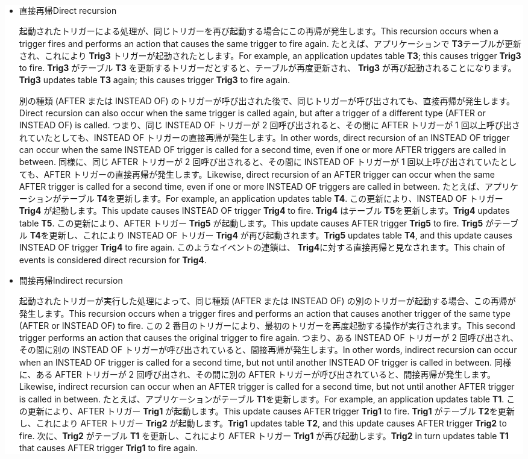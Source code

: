 -   <span data-ttu-id="19bc7-123">直接再帰</span><span class="sxs-lookup"><span data-stu-id="19bc7-123">Direct recursion</span></span>  
  
     <span data-ttu-id="19bc7-124">起動されたトリガーによる処理が、同じトリガーを再び起動する場合にこの再帰が発生します。</span><span class="sxs-lookup"><span data-stu-id="19bc7-124">This recursion occurs when a trigger fires and performs an action that causes the same trigger to fire again.</span></span> <span data-ttu-id="19bc7-125">たとえば、アプリケーションで **T3**テーブルが更新され、これにより **Trig3** トリガーが起動されたとします。</span><span class="sxs-lookup"><span data-stu-id="19bc7-125">For example, an application updates table **T3**; this causes trigger **Trig3** to fire.</span></span> <span data-ttu-id="19bc7-126">**Trig3** がテーブル **T3** を更新するトリガーだとすると、テーブルが再度更新され、 **Trig3** が再び起動されることになります。</span><span class="sxs-lookup"><span data-stu-id="19bc7-126">**Trig3** updates table **T3** again; this causes trigger **Trig3** to fire again.</span></span>  
  
     <span data-ttu-id="19bc7-127">別の種類 (AFTER または INSTEAD OF) のトリガーが呼び出された後で、同じトリガーが呼び出されても、直接再帰が発生します。</span><span class="sxs-lookup"><span data-stu-id="19bc7-127">Direct recursion can also occur when the same trigger is called again, but after a trigger of a different type (AFTER or INSTEAD OF) is called.</span></span> <span data-ttu-id="19bc7-128">つまり、同じ INSTEAD OF トリガーが 2 回呼び出されると、その間に AFTER トリガーが 1 回以上呼び出されていたとしても、INSTEAD OF トリガーの直接再帰が発生します。</span><span class="sxs-lookup"><span data-stu-id="19bc7-128">In other words, direct recursion of an INSTEAD OF trigger can occur when the same INSTEAD OF trigger is called for a second time, even if one or more AFTER triggers are called in between.</span></span> <span data-ttu-id="19bc7-129">同様に、同じ AFTER トリガーが 2 回呼び出されると、その間に INSTEAD OF トリガーが 1 回以上呼び出されていたとしても、AFTER トリガーの直接再帰が発生します。</span><span class="sxs-lookup"><span data-stu-id="19bc7-129">Likewise, direct recursion of an AFTER trigger can occur when the same AFTER trigger is called for a second time, even if one or more INSTEAD OF triggers are called in between.</span></span> <span data-ttu-id="19bc7-130">たとえば、アプリケーションがテーブル **T4**を更新します。</span><span class="sxs-lookup"><span data-stu-id="19bc7-130">For example, an application updates table **T4**.</span></span> <span data-ttu-id="19bc7-131">この更新により、INSTEAD OF トリガー **Trig4** が起動します。</span><span class="sxs-lookup"><span data-stu-id="19bc7-131">This update causes INSTEAD OF trigger **Trig4** to fire.</span></span> <span data-ttu-id="19bc7-132">**Trig4** はテーブル **T5**を更新します。</span><span class="sxs-lookup"><span data-stu-id="19bc7-132">**Trig4** updates table **T5**.</span></span> <span data-ttu-id="19bc7-133">この更新により、AFTER トリガー **Trig5** が起動します。</span><span class="sxs-lookup"><span data-stu-id="19bc7-133">This update causes AFTER trigger **Trig5** to fire.</span></span> <span data-ttu-id="19bc7-134">**Trig5** がテーブル **T4**を更新し、これにより INSTEAD OF トリガー **Trig4** が再び起動されます。</span><span class="sxs-lookup"><span data-stu-id="19bc7-134">**Trig5** updates table **T4**, and this update causes INSTEAD OF trigger **Trig4** to fire again.</span></span> <span data-ttu-id="19bc7-135">このようなイベントの連鎖は、 **Trig4**に対する直接再帰と見なされます。</span><span class="sxs-lookup"><span data-stu-id="19bc7-135">This chain of events is considered direct recursion for **Trig4**.</span></span>  
  
-   <span data-ttu-id="19bc7-136">間接再帰</span><span class="sxs-lookup"><span data-stu-id="19bc7-136">Indirect recursion</span></span>  
  
     <span data-ttu-id="19bc7-137">起動されたトリガーが実行した処理によって、同じ種類 (AFTER または INSTEAD OF) の別のトリガーが起動する場合、この再帰が発生します。</span><span class="sxs-lookup"><span data-stu-id="19bc7-137">This recursion occurs when a trigger fires and performs an action that causes another trigger of the same type (AFTER or INSTEAD OF) to fire.</span></span> <span data-ttu-id="19bc7-138">この 2 番目のトリガーにより、最初のトリガーを再度起動する操作が実行されます。</span><span class="sxs-lookup"><span data-stu-id="19bc7-138">This second trigger performs an action that causes the original trigger to fire again.</span></span> <span data-ttu-id="19bc7-139">つまり、ある INSTEAD OF トリガーが 2 回呼び出され、その間に別の INSTEAD OF トリガーが呼び出されていると、間接再帰が発生します。</span><span class="sxs-lookup"><span data-stu-id="19bc7-139">In other words, indirect recursion can occur when an INSTEAD OF trigger is called for a second time, but not until another INSTEAD OF trigger is called in between.</span></span> <span data-ttu-id="19bc7-140">同様に、ある AFTER トリガーが 2 回呼び出され、その間に別の AFTER トリガーが呼び出されていると、間接再帰が発生します。</span><span class="sxs-lookup"><span data-stu-id="19bc7-140">Likewise, indirect recursion can occur when an AFTER trigger is called for a second time, but not until another AFTER trigger is called in between.</span></span> <span data-ttu-id="19bc7-141">たとえば、アプリケーションがテーブル **T1**を更新します。</span><span class="sxs-lookup"><span data-stu-id="19bc7-141">For example, an application updates table **T1**.</span></span> <span data-ttu-id="19bc7-142">この更新により、AFTER トリガー **Trig1** が起動します。</span><span class="sxs-lookup"><span data-stu-id="19bc7-142">This update causes AFTER trigger **Trig1** to fire.</span></span> <span data-ttu-id="19bc7-143">**Trig1** がテーブル **T2**を更新し、これにより AFTER トリガー **Trig2** が起動します。</span><span class="sxs-lookup"><span data-stu-id="19bc7-143">**Trig1** updates table **T2**, and this update causes AFTER trigger **Trig2** to fire.</span></span> <span data-ttu-id="19bc7-144">次に、**Trig2** がテーブル **T1** を更新し、これにより AFTER トリガー **Trig1** が再び起動します。</span><span class="sxs-lookup"><span data-stu-id="19bc7-144">**Trig2** in turn updates table **T1** that causes AFTER trigger **Trig1** to fire again.</span></span>  
  